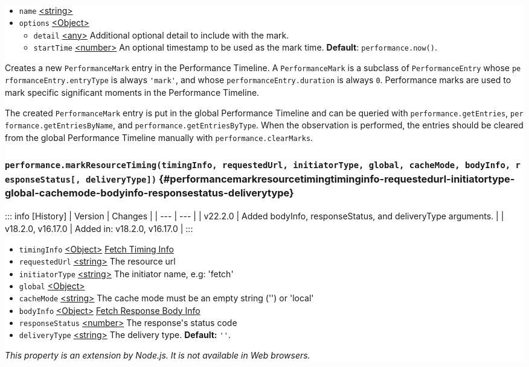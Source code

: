 - `name` [\<string\>](https://developer.mozilla.org/en-US/docs/Web/JavaScript/Data_structures#String_type)
- `options` [\<Object\>](https://developer.mozilla.org/en-US/docs/Web/JavaScript/Reference/Global_Objects/Object) 
    - `detail` [\<any\>](https://developer.mozilla.org/en-US/docs/Web/JavaScript/Data_structures#Data_types) Additional optional detail to include with the mark.
    - `startTime` [\<number\>](https://developer.mozilla.org/en-US/docs/Web/JavaScript/Data_structures#Number_type) An optional timestamp to be used as the mark time. **Default**: `performance.now()`.
  
 

Creates a new `PerformanceMark` entry in the Performance Timeline. A `PerformanceMark` is a subclass of `PerformanceEntry` whose `performanceEntry.entryType` is always `'mark'`, and whose `performanceEntry.duration` is always `0`. Performance marks are used to mark specific significant moments in the Performance Timeline.

The created `PerformanceMark` entry is put in the global Performance Timeline and can be queried with `performance.getEntries`, `performance.getEntriesByName`, and `performance.getEntriesByType`. When the observation is performed, the entries should be cleared from the global Performance Timeline manually with `performance.clearMarks`.

### `performance.markResourceTiming(timingInfo, requestedUrl, initiatorType, global, cacheMode, bodyInfo, responseStatus[, deliveryType])` {#performancemarkresourcetimingtiminginfo-requestedurl-initiatortype-global-cachemode-bodyinfo-responsestatus-deliverytype}


::: info [History]
| Version | Changes |
| --- | --- |
| v22.2.0 | Added bodyInfo, responseStatus, and deliveryType arguments. |
| v18.2.0, v16.17.0 | Added in: v18.2.0, v16.17.0 |
:::

- `timingInfo` [\<Object\>](https://developer.mozilla.org/en-US/docs/Web/JavaScript/Reference/Global_Objects/Object) [Fetch Timing Info](https://fetch.spec.whatwg.org/#fetch-timing-info)
- `requestedUrl` [\<string\>](https://developer.mozilla.org/en-US/docs/Web/JavaScript/Data_structures#String_type) The resource url
- `initiatorType` [\<string\>](https://developer.mozilla.org/en-US/docs/Web/JavaScript/Data_structures#String_type) The initiator name, e.g: 'fetch'
- `global` [\<Object\>](https://developer.mozilla.org/en-US/docs/Web/JavaScript/Reference/Global_Objects/Object)
- `cacheMode` [\<string\>](https://developer.mozilla.org/en-US/docs/Web/JavaScript/Data_structures#String_type) The cache mode must be an empty string ('') or 'local'
- `bodyInfo` [\<Object\>](https://developer.mozilla.org/en-US/docs/Web/JavaScript/Reference/Global_Objects/Object) [Fetch Response Body Info](https://fetch.spec.whatwg.org/#response-body-info)
- `responseStatus` [\<number\>](https://developer.mozilla.org/en-US/docs/Web/JavaScript/Data_structures#Number_type) The response's status code
- `deliveryType` [\<string\>](https://developer.mozilla.org/en-US/docs/Web/JavaScript/Data_structures#String_type) The delivery type.  **Default:** `''`.

*This property is an extension by Node.js. It is not available in Web browsers.*
